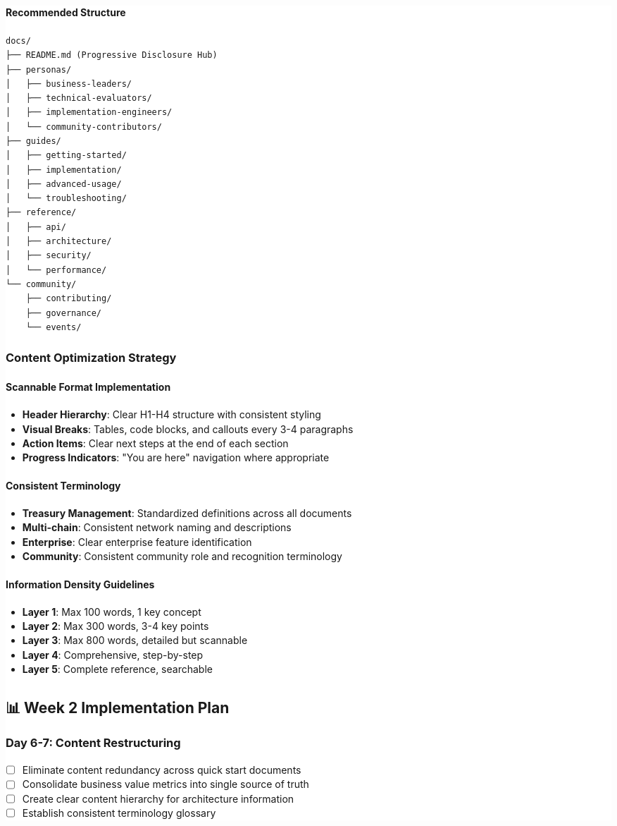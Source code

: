 #### **Recommended Structure**
```
docs/
├── README.md (Progressive Disclosure Hub)
├── personas/
│   ├── business-leaders/
│   ├── technical-evaluators/
│   ├── implementation-engineers/
│   └── community-contributors/
├── guides/
│   ├── getting-started/
│   ├── implementation/
│   ├── advanced-usage/
│   └── troubleshooting/
├── reference/
│   ├── api/
│   ├── architecture/
│   ├── security/
│   └── performance/
└── community/
    ├── contributing/
    ├── governance/
    └── events/
```

### **Content Optimization Strategy**

#### **Scannable Format Implementation**
- **Header Hierarchy**: Clear H1-H4 structure with consistent styling
- **Visual Breaks**: Tables, code blocks, and callouts every 3-4 paragraphs
- **Action Items**: Clear next steps at the end of each section
- **Progress Indicators**: "You are here" navigation where appropriate

#### **Consistent Terminology**
- **Treasury Management**: Standardized definitions across all documents
- **Multi-chain**: Consistent network naming and descriptions
- **Enterprise**: Clear enterprise feature identification
- **Community**: Consistent community role and recognition terminology

#### **Information Density Guidelines**
- **Layer 1**: Max 100 words, 1 key concept
- **Layer 2**: Max 300 words, 3-4 key points
- **Layer 3**: Max 800 words, detailed but scannable
- **Layer 4**: Comprehensive, step-by-step
- **Layer 5**: Complete reference, searchable

## 📊 **Week 2 Implementation Plan**

### **Day 6-7: Content Restructuring**
- [ ] Eliminate content redundancy across quick start documents
- [ ] Consolidate business value metrics into single source of truth
- [ ] Create clear content hierarchy for architecture information
- [ ] Establish consistent terminology glossary
